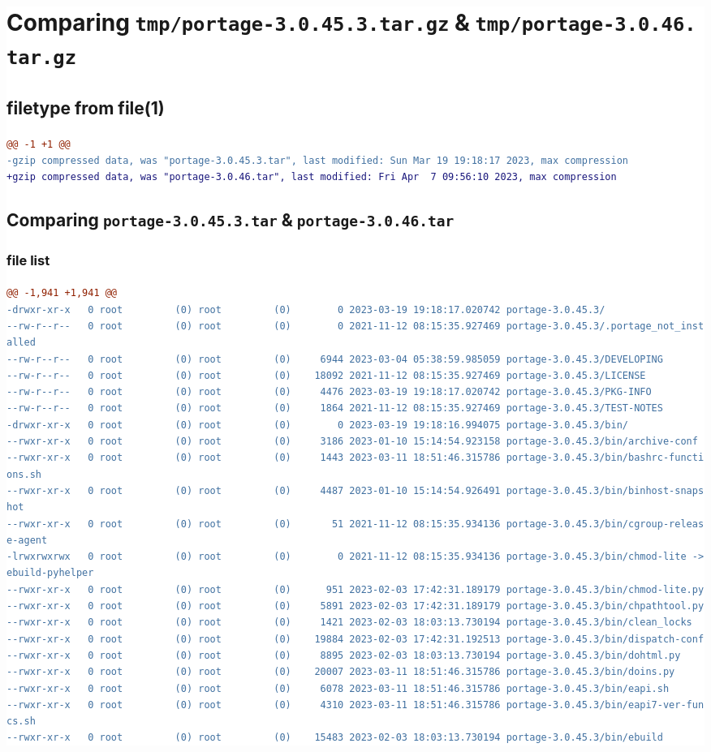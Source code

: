 # Comparing `tmp/portage-3.0.45.3.tar.gz` & `tmp/portage-3.0.46.tar.gz`

## filetype from file(1)

```diff
@@ -1 +1 @@
-gzip compressed data, was "portage-3.0.45.3.tar", last modified: Sun Mar 19 19:18:17 2023, max compression
+gzip compressed data, was "portage-3.0.46.tar", last modified: Fri Apr  7 09:56:10 2023, max compression
```

## Comparing `portage-3.0.45.3.tar` & `portage-3.0.46.tar`

### file list

```diff
@@ -1,941 +1,941 @@
-drwxr-xr-x   0 root         (0) root         (0)        0 2023-03-19 19:18:17.020742 portage-3.0.45.3/
--rw-r--r--   0 root         (0) root         (0)        0 2021-11-12 08:15:35.927469 portage-3.0.45.3/.portage_not_installed
--rw-r--r--   0 root         (0) root         (0)     6944 2023-03-04 05:38:59.985059 portage-3.0.45.3/DEVELOPING
--rw-r--r--   0 root         (0) root         (0)    18092 2021-11-12 08:15:35.927469 portage-3.0.45.3/LICENSE
--rw-r--r--   0 root         (0) root         (0)     4476 2023-03-19 19:18:17.020742 portage-3.0.45.3/PKG-INFO
--rw-r--r--   0 root         (0) root         (0)     1864 2021-11-12 08:15:35.927469 portage-3.0.45.3/TEST-NOTES
-drwxr-xr-x   0 root         (0) root         (0)        0 2023-03-19 19:18:16.994075 portage-3.0.45.3/bin/
--rwxr-xr-x   0 root         (0) root         (0)     3186 2023-01-10 15:14:54.923158 portage-3.0.45.3/bin/archive-conf
--rwxr-xr-x   0 root         (0) root         (0)     1443 2023-03-11 18:51:46.315786 portage-3.0.45.3/bin/bashrc-functions.sh
--rwxr-xr-x   0 root         (0) root         (0)     4487 2023-01-10 15:14:54.926491 portage-3.0.45.3/bin/binhost-snapshot
--rwxr-xr-x   0 root         (0) root         (0)       51 2021-11-12 08:15:35.934136 portage-3.0.45.3/bin/cgroup-release-agent
-lrwxrwxrwx   0 root         (0) root         (0)        0 2021-11-12 08:15:35.934136 portage-3.0.45.3/bin/chmod-lite -> ebuild-pyhelper
--rwxr-xr-x   0 root         (0) root         (0)      951 2023-02-03 17:42:31.189179 portage-3.0.45.3/bin/chmod-lite.py
--rwxr-xr-x   0 root         (0) root         (0)     5891 2023-02-03 17:42:31.189179 portage-3.0.45.3/bin/chpathtool.py
--rwxr-xr-x   0 root         (0) root         (0)     1421 2023-02-03 18:03:13.730194 portage-3.0.45.3/bin/clean_locks
--rwxr-xr-x   0 root         (0) root         (0)    19884 2023-02-03 17:42:31.192513 portage-3.0.45.3/bin/dispatch-conf
--rwxr-xr-x   0 root         (0) root         (0)     8895 2023-02-03 18:03:13.730194 portage-3.0.45.3/bin/dohtml.py
--rwxr-xr-x   0 root         (0) root         (0)    20007 2023-03-11 18:51:46.315786 portage-3.0.45.3/bin/doins.py
--rwxr-xr-x   0 root         (0) root         (0)     6078 2023-03-11 18:51:46.315786 portage-3.0.45.3/bin/eapi.sh
--rwxr-xr-x   0 root         (0) root         (0)     4310 2023-03-11 18:51:46.315786 portage-3.0.45.3/bin/eapi7-ver-funcs.sh
--rwxr-xr-x   0 root         (0) root         (0)    15483 2023-02-03 18:03:13.730194 portage-3.0.45.3/bin/ebuild
```